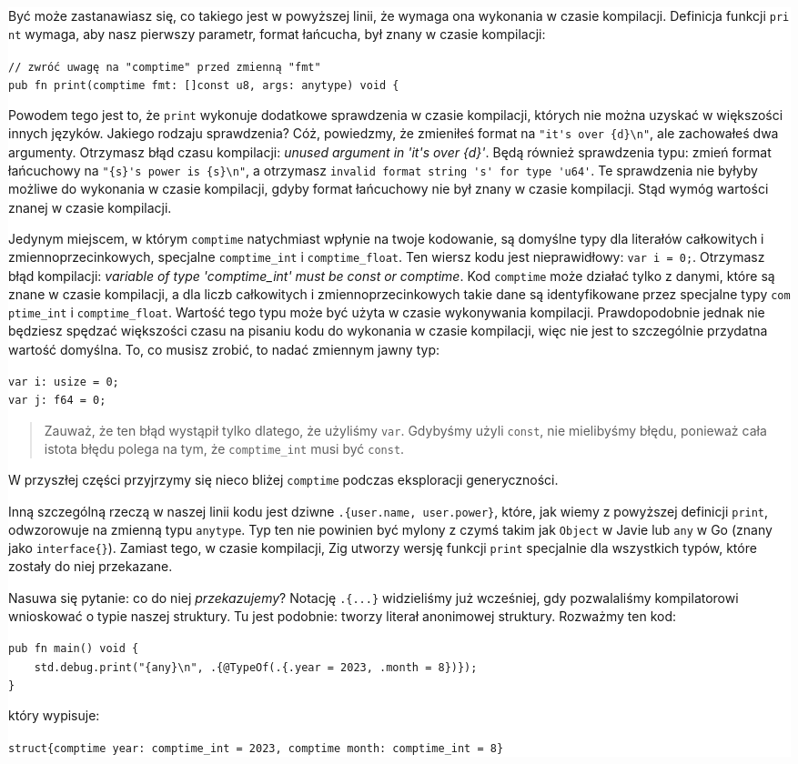 Być może zastanawiasz się, co takiego jest w powyższej linii, że wymaga ona wykonania w czasie kompilacji. Definicja funkcji `print` wymaga, aby nasz pierwszy parametr, format łańcucha, był znany w czasie kompilacji:

```zig
// zwróć uwagę na "comptime" przed zmienną "fmt"
pub fn print(comptime fmt: []const u8, args: anytype) void {
```

Powodem tego jest to, że `print` wykonuje dodatkowe sprawdzenia w czasie kompilacji, których nie można uzyskać w większości innych języków. Jakiego rodzaju sprawdzenia? Cóż, powiedzmy, że zmieniłeś format na `"it's over {d}\n"`, ale zachowałeś dwa argumenty. Otrzymasz błąd czasu kompilacji: _unused argument in 'it's over {d}'_. Będą również sprawdzenia typu: zmień format łańcuchowy na `"{s}'s power is {s}\n"`, a otrzymasz `invalid format string 's' for type 'u64'`. Te sprawdzenia nie byłyby możliwe do wykonania w czasie kompilacji, gdyby format łańcuchowy nie był znany w czasie kompilacji. Stąd wymóg wartości znanej w czasie kompilacji.

Jedynym miejscem, w którym `comptime` natychmiast wpłynie na twoje kodowanie, są domyślne typy dla literałów całkowitych i zmiennoprzecinkowych, specjalne `comptime_int` i `comptime_float`. Ten wiersz kodu jest nieprawidłowy: `var i = 0;`. Otrzymasz błąd kompilacji: _variable of type 'comptime_int' must be const or comptime_. Kod `comptime` może działać tylko z danymi, które są znane w czasie kompilacji, a dla liczb całkowitych i zmiennoprzecinkowych takie dane są identyfikowane przez specjalne typy `comptime_int` i `comptime_float`. Wartość tego typu może być użyta w czasie wykonywania kompilacji. Prawdopodobnie jednak nie będziesz spędzać większości czasu na pisaniu kodu do wykonania w czasie kompilacji, więc nie jest to szczególnie przydatna wartość domyślna. To, co musisz zrobić, to nadać zmiennym jawny typ:

```zig
var i: usize = 0;
var j: f64 = 0;
```

> Zauważ, że ten błąd wystąpił tylko dlatego, że użyliśmy `var`. Gdybyśmy użyli `const`, nie mielibyśmy błędu, ponieważ cała istota błędu polega na tym, że `comptime_int` musi być `const`.

W przyszłej części przyjrzymy się nieco bliżej `comptime` podczas eksploracji generyczności.

Inną szczególną rzeczą w naszej linii kodu jest dziwne `.{user.name, user.power}`, które, jak wiemy z powyższej definicji `print`, odwzorowuje na zmienną typu `anytype`. Typ ten nie powinien być mylony z czymś takim jak `Object` w Javie lub `any` w Go (znany jako `interface{}`). Zamiast tego, w czasie kompilacji, Zig utworzy wersję funkcji `print` specjalnie dla wszystkich typów, które zostały do niej przekazane.

Nasuwa się pytanie: co do niej _przekazujemy_? Notację `.{...}` widzieliśmy już wcześniej, gdy pozwalaliśmy kompilatorowi wnioskować o typie naszej struktury. Tu jest podobnie: tworzy literał anonimowej struktury. Rozważmy ten kod:

```zig
pub fn main() void {
    std.debug.print("{any}\n", .{@TypeOf(.{.year = 2023, .month = 8})});
}
```

który wypisuje:

```
struct{comptime year: comptime_int = 2023, comptime month: comptime_int = 8}
```
